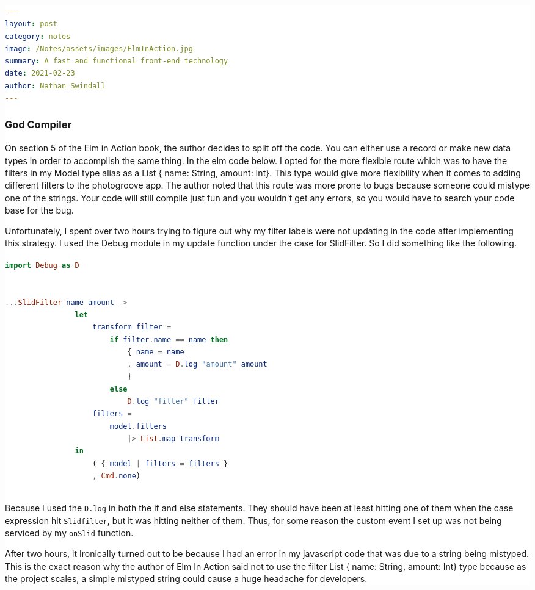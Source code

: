 ```yaml
---
layout: post
category: notes
image: /Notes/assets/images/ElmInAction.jpg
summary: A fast and functional front-end technology
date: 2021-02-23
author: Nathan Swindall
---
```


### **God Compiler**

On section 5 of the Elm in Action book, the author decides to split off the code. You can either use a record or make new data types in order to accomplish the same thing. In the elm code below. I opted for the more flexible route which was to have the filters in my Model type alias as a List { name: String, amount: Int}. This type would give more flexibility when it comes to adding different filters to the photogroove app. The author noted that this route was more prone to bugs because someone could mistype one of the strings. Your code will still compile just fun and you wouldn't get any errors, so you would have to search your code base for the bug. 


Unfortunately, I spent over two hours trying to figure out why my filter labels were not updating in the code after implementing this strategy. I used the Debug module in my update function under the case for SlidFilter. So I did something like the following.

```elm
import Debug as D


...SlidFilter name amount -> 
                let
                    transform filter = 
                        if filter.name == name then 
                            { name = name
                            , amount = D.log "amount" amount
                            }
                        else 
                            D.log "filter" filter
                    filters = 
                        model.filters
                            |> List.map transform
                in
                    ( { model | filters = filters }
                    , Cmd.none)
                

```

Because I used the `D.log` in both the if and else statements. They should have been at least hitting one of them when the case expression hit `Slidfilter`, but it was hitting neither of them. Thus, for some reason the custom event I set up was not being serviced by my `onSlid` function. 

After two hours, it Ironically turned out to be because I had an error in my javascript code that was due to a string being mistyped. This is the exact reason why the author of Elm In Action said not to use the filter List { name: String, amount: Int} type because as the project scales, a simple mistyped string could cause a huge headache for developers. 
